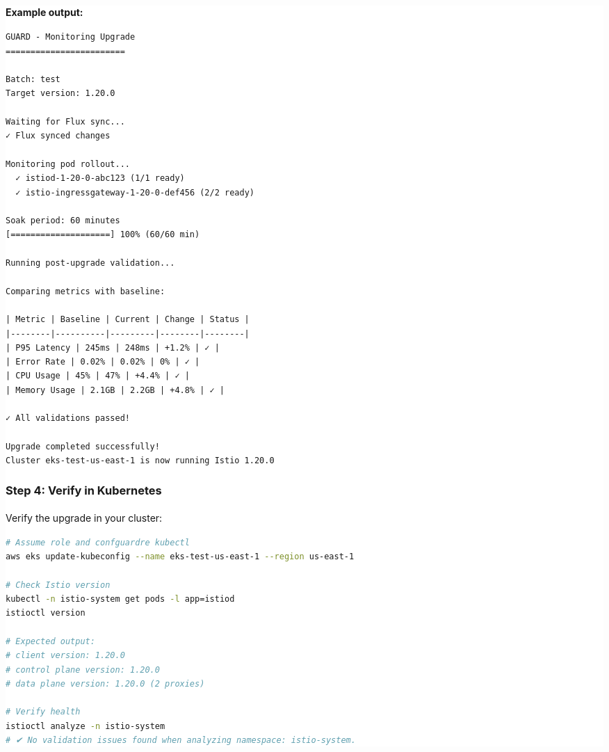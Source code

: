 **Example output:**

```
GUARD - Monitoring Upgrade
========================

Batch: test
Target version: 1.20.0

Waiting for Flux sync...
✓ Flux synced changes

Monitoring pod rollout...
  ✓ istiod-1-20-0-abc123 (1/1 ready)
  ✓ istio-ingressgateway-1-20-0-def456 (2/2 ready)

Soak period: 60 minutes
[====================] 100% (60/60 min)

Running post-upgrade validation...

Comparing metrics with baseline:

| Metric | Baseline | Current | Change | Status |
|--------|----------|---------|--------|--------|
| P95 Latency | 245ms | 248ms | +1.2% | ✓ |
| Error Rate | 0.02% | 0.02% | 0% | ✓ |
| CPU Usage | 45% | 47% | +4.4% | ✓ |
| Memory Usage | 2.1GB | 2.2GB | +4.8% | ✓ |

✓ All validations passed!

Upgrade completed successfully!
Cluster eks-test-us-east-1 is now running Istio 1.20.0
```

### Step 4: Verify in Kubernetes

Verify the upgrade in your cluster:

```bash
# Assume role and confguardre kubectl
aws eks update-kubeconfig --name eks-test-us-east-1 --region us-east-1

# Check Istio version
kubectl -n istio-system get pods -l app=istiod
istioctl version

# Expected output:
# client version: 1.20.0
# control plane version: 1.20.0
# data plane version: 1.20.0 (2 proxies)

# Verify health
istioctl analyze -n istio-system
# ✔ No validation issues found when analyzing namespace: istio-system.
```

